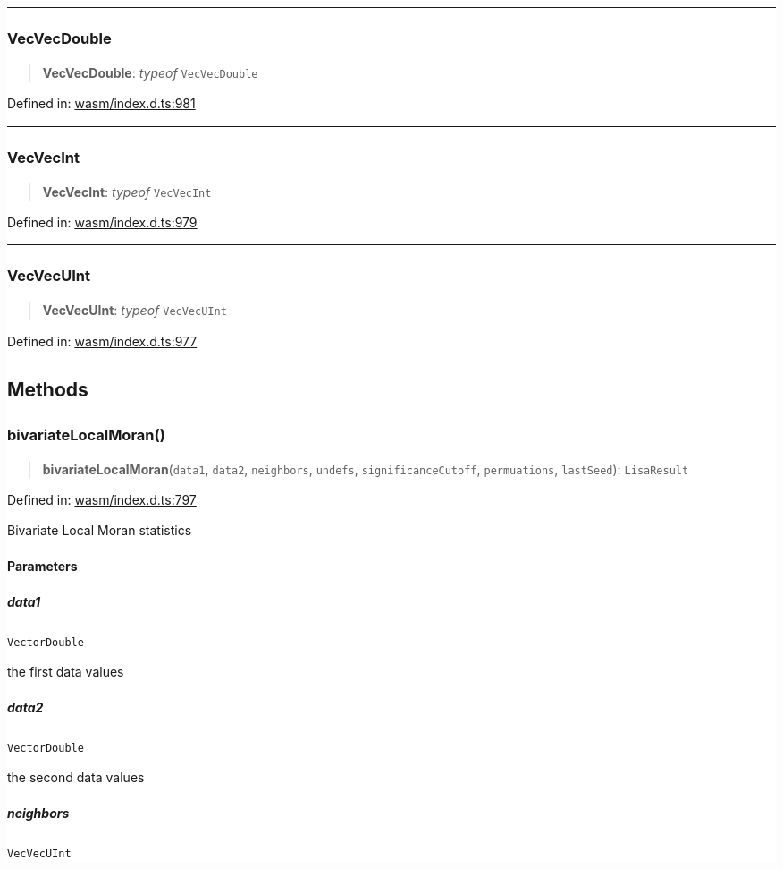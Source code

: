 ***

### VecVecDouble

> **VecVecDouble**: *typeof* `VecVecDouble`

Defined in: [wasm/index.d.ts:981](https://github.com/GeoDaCenter/geoda-lib/blob/d16e85157b1f26754a712ea4c9a3cf18ab0e7b74/src/js/wasm/index.d.ts#L981)

***

### VecVecInt

> **VecVecInt**: *typeof* `VecVecInt`

Defined in: [wasm/index.d.ts:979](https://github.com/GeoDaCenter/geoda-lib/blob/d16e85157b1f26754a712ea4c9a3cf18ab0e7b74/src/js/wasm/index.d.ts#L979)

***

### VecVecUInt

> **VecVecUInt**: *typeof* `VecVecUInt`

Defined in: [wasm/index.d.ts:977](https://github.com/GeoDaCenter/geoda-lib/blob/d16e85157b1f26754a712ea4c9a3cf18ab0e7b74/src/js/wasm/index.d.ts#L977)

## Methods

### bivariateLocalMoran()

> **bivariateLocalMoran**(`data1`, `data2`, `neighbors`, `undefs`, `significanceCutoff`, `permuations`, `lastSeed`): `LisaResult`

Defined in: [wasm/index.d.ts:797](https://github.com/GeoDaCenter/geoda-lib/blob/d16e85157b1f26754a712ea4c9a3cf18ab0e7b74/src/js/wasm/index.d.ts#L797)

Bivariate Local Moran statistics

#### Parameters

##### data1

`VectorDouble`

the first data values

##### data2

`VectorDouble`

the second data values

##### neighbors

`VecVecUInt`
